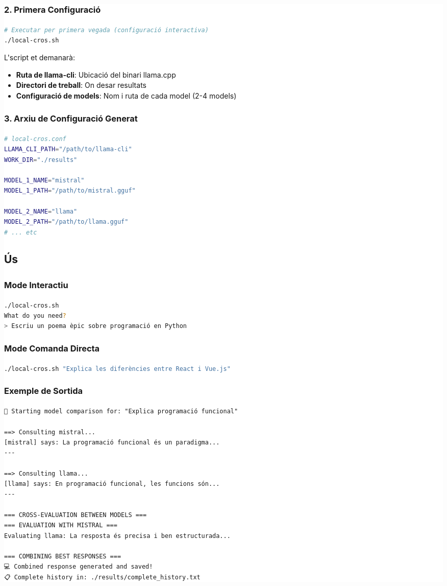 ### 2. Primera Configuració
```bash
# Executar per primera vegada (configuració interactiva)
./local-cros.sh
```

L'script et demanarà:
- **Ruta de llama-cli**: Ubicació del binari llama.cpp
- **Directori de treball**: On desar resultats
- **Configuració de models**: Nom i ruta de cada model (2-4 models)

### 3. Arxiu de Configuració Generat
```bash
# local-cros.conf
LLAMA_CLI_PATH="/path/to/llama-cli"
WORK_DIR="./results"

MODEL_1_NAME="mistral"
MODEL_1_PATH="/path/to/mistral.gguf"

MODEL_2_NAME="llama"
MODEL_2_PATH="/path/to/llama.gguf"
# ... etc
```

## Ús

### Mode Interactiu
```bash
./local-cros.sh
What do you need?
> Escriu un poema èpic sobre programació en Python
```

### Mode Comanda Directa
```bash
./local-cros.sh "Explica les diferències entre React i Vue.js"
```

### Exemple de Sortida
```
🤖 Starting model comparison for: "Explica programació funcional"

==> Consulting mistral...
[mistral] says: La programació funcional és un paradigma...
---

==> Consulting llama...
[llama] says: En programació funcional, les funcions són...
---

=== CROSS-EVALUATION BETWEEN MODELS ===
=== EVALUATION WITH MISTRAL ===
Evaluating llama: La resposta és precisa i ben estructurada...

=== COMBINING BEST RESPONSES ===
💻 Combined response generated and saved!
📋 Complete history in: ./results/complete_history.txt
```
